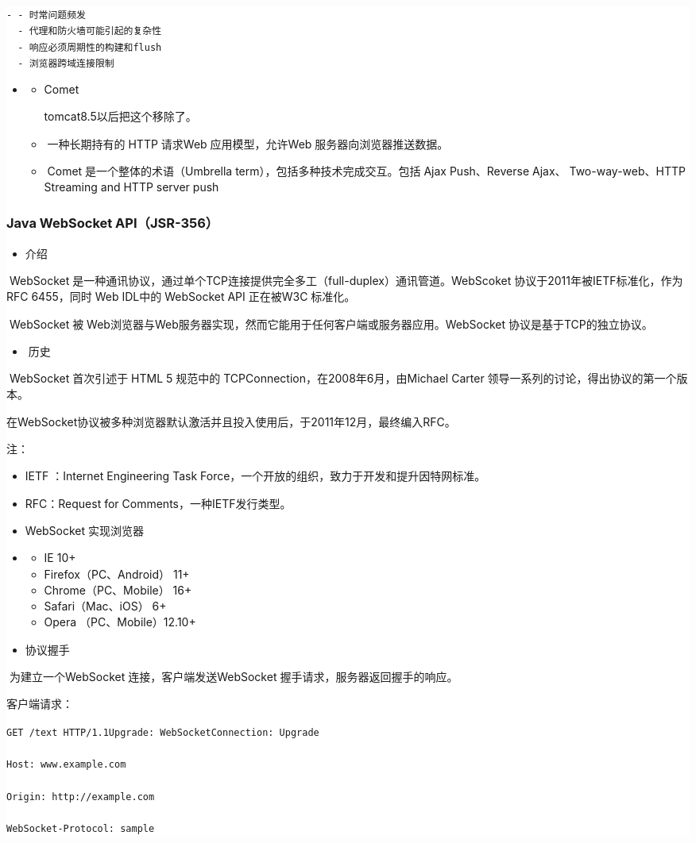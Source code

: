     - - 时常问题频发
      - 代理和防火墙可能引起的复杂性
      - 响应必须周期性的构建和flush
      - 浏览器跨域连接限制



- - Comet

    tomcat8.5以后把这个移除了。

  - ​	一种长期持有的 HTTP 请求Web 应用模型，允许Web 服务器向浏览器推送数据。

  - ​	Comet 是一个整体的术语（Umbrella term），包括多种技术完成交互。包括 Ajax Push、Reverse Ajax、 Two-way-web、HTTP Streaming and HTTP server push





### Java WebSocket API（JSR-356）

- 介绍	

​	WebSocket 是一种通讯协议，通过单个TCP连接提供完全多工（full-duplex）通讯管道。WebScoket 协议于2011年被IETF标准化，作为 RFC 6455，同时 Web IDL中的 WebSocket API 正在被W3C 标准化。

​	WebSocket 被 Web浏览器与Web服务器实现，然而它能用于任何客户端或服务器应用。WebSocket 协议是基于TCP的独立协议。



- ​	历史	

​	WebSocket 首次引述于 HTML 5 规范中的 TCPConnection，在2008年6月，由Michael Carter 领导一系列的讨论，得出协议的第一个版本。

​	在WebSocket协议被多种浏览器默认激活并且投入使用后，于2011年12月，最终编入RFC。

注：

- IETF ：Internet Engineering Task Force，一个开放的组织，致力于开发和提升因特网标准。

- RFC：Request for Comments，一种IETF发行类型。



- WebSocket 实现浏览器

- - IE 10+
  - Firefox（PC、Android） 11+
  - Chrome（PC、Mobile） 16+
  - Safari（Mac、iOS） 6+
  - Opera （PC、Mobile）12.10+



- 协议握手

​	为建立一个WebSocket 连接，客户端发送WebSocket 握手请求，服务器返回握手的响应。

客户端请求：

```
GET /text HTTP/1.1Upgrade: WebSocketConnection: Upgrade

Host: www.example.com

Origin: http://example.com

WebSocket-Protocol: sample
```
